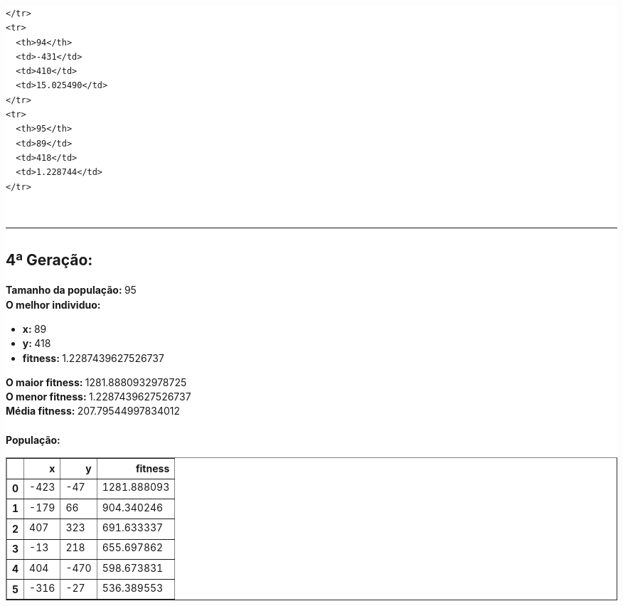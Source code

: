    </tr>
    <tr>
      <th>94</th>
      <td>-431</td>
      <td>410</td>
      <td>15.025490</td>
    </tr>
    <tr>
      <th>95</th>
      <td>89</td>
      <td>418</td>
      <td>1.228744</td>
    </tr>
  </tbody>
</table></br><hr><h2>4ª Geração:</h2>

<b>Tamanho da população: </b>95 <br><b>O melhor individuo: </b><br><ul><li><b>x: </b>89</li><li><b>y: </b>418</li><li><b>fitness: </b>1.2287439627526737</li></ul><b>O maior fitness: </b>1281.8880932978725<br><b>O menor fitness: </b>1.2287439627526737<br><b>Média fitness: </b>207.79544997834012<br><br><b>População:</b><br><table border="1" class="dataframe">
  <thead>
    <tr style="text-align: right;">
      <th></th>
      <th>x</th>
      <th>y</th>
      <th>fitness</th>
    </tr>
  </thead>
  <tbody>
    <tr>
      <th>0</th>
      <td>-423</td>
      <td>-47</td>
      <td>1281.888093</td>
    </tr>
    <tr>
      <th>1</th>
      <td>-179</td>
      <td>66</td>
      <td>904.340246</td>
    </tr>
    <tr>
      <th>2</th>
      <td>407</td>
      <td>323</td>
      <td>691.633337</td>
    </tr>
    <tr>
      <th>3</th>
      <td>-13</td>
      <td>218</td>
      <td>655.697862</td>
    </tr>
    <tr>
      <th>4</th>
      <td>404</td>
      <td>-470</td>
      <td>598.673831</td>
    </tr>
    <tr>
      <th>5</th>
      <td>-316</td>
      <td>-27</td>
      <td>536.389553</td>